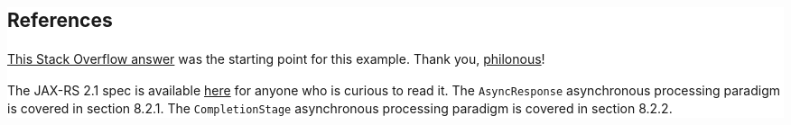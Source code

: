 ## References

[This Stack Overflow
answer](https://stackoverflow.com/a/57791107/2103602) was the starting
point for this example. Thank you,
[philonous](https://stackoverflow.com/users/191466/philonous)!

The JAX-RS 2.1 spec is available
[here](https://download.oracle.com/otndocs/jcp/jaxrs-2_1-final-eval-spec/index.html)
for anyone who is curious to read it. The `AsyncResponse` asynchronous
processing paradigm is covered in section 8.2.1. The `CompletionStage` asynchronous
processing paradigm is covered in section 8.2.2.